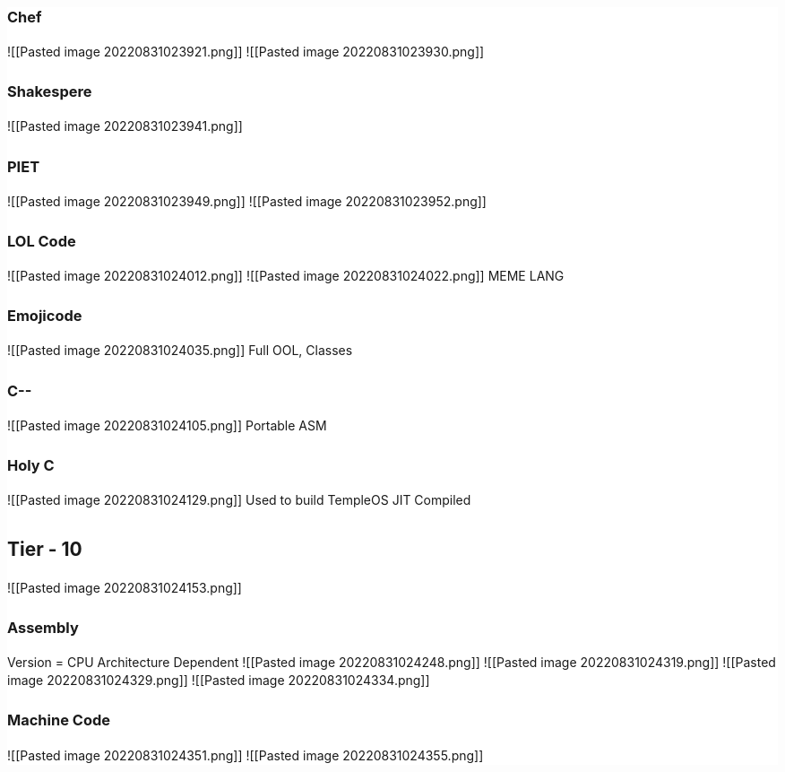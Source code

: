### Chef
![[Pasted image 20220831023921.png]]
![[Pasted image 20220831023930.png]]

### Shakespere
![[Pasted image 20220831023941.png]]

### PIET
![[Pasted image 20220831023949.png]]
![[Pasted image 20220831023952.png]]

### LOL Code
![[Pasted image 20220831024012.png]]
![[Pasted image 20220831024022.png]]
MEME LANG

### Emojicode
![[Pasted image 20220831024035.png]]
Full OOL, Classes

### C--
![[Pasted image 20220831024105.png]]
Portable ASM

### Holy C
![[Pasted image 20220831024129.png]]
Used to build TempleOS JIT Compiled

## Tier - 10
![[Pasted image 20220831024153.png]]

### Assembly
Version = CPU Architecture Dependent
![[Pasted image 20220831024248.png]]
![[Pasted image 20220831024319.png]]
![[Pasted image 20220831024329.png]]
![[Pasted image 20220831024334.png]]


### Machine Code
![[Pasted image 20220831024351.png]]
![[Pasted image 20220831024355.png]]
